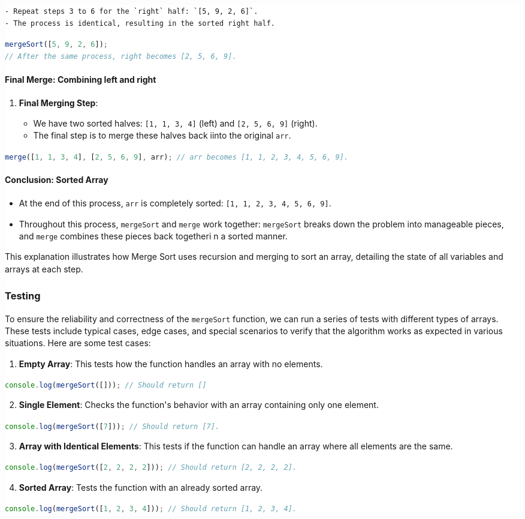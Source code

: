     - Repeat steps 3 to 6 for the `right` half: `[5, 9, 2, 6]`.
    - The process is identical, resulting in the sorted right half. 

```js
mergeSort([5, 9, 2, 6]);
// After the same process, right becomes [2, 5, 6, 9].
```

#### Final Merge: Combining left and right

1. **Final Merging Step**: 

    - We have two sorted halves: `[1, 1, 3, 4]` (left) and `[2, 5, 6, 9]` (right).
    - The final step is to merge these halves back iinto the original `arr`. 

```js
merge([1, 1, 3, 4], [2, 5, 6, 9], arr); // arr becomes [1, 1, 2, 3, 4, 5, 6, 9]. 
```

#### Conclusion: Sorted Array

- At the end of this process, `arr` is completely sorted: `[1, 1, 2, 3, 4, 5, 6, 9]`. 

- Throughout this process, `mergeSort` and `merge` work together: `mergeSort` breaks down the problem into manageable pieces, and `merge` combines these pieces back togetheri n a sorted manner. 

This explanation illustrates how Merge Sort uses recursion and merging to sort an array, detailing the state of all variables and arrays at each step. 


### Testing  
 
 To ensure the reliability and correctness of the `mergeSort` function, we can run a series of tests with different types of arrays. These tests include typical cases, edge cases, and special scenarios to verify that the algorithm works as expected in various situations. Here are some test cases: 

 1. **Empty Array**: This tests how the function handles an array with no elements. 

 ```js
 console.log(mergeSort([])); // Should return []
 ```

 2. **Single Element**: Checks the function's behavior with an array containing only one element. 

 ```js
 console.log(mergeSort([7])); // Should return [7].
 ```

 3. **Array with Identical Elements**: This tests if the function can handle an array where all elements are the same. 

 ```js
console.log(mergeSort([2, 2, 2, 2])); // Should return [2, 2, 2, 2].
 ```

 4. **Sorted Array**: Tests the function with an already sorted array. 

 ```js
 console.log(mergeSort([1, 2, 3, 4])); // Should return [1, 2, 3, 4].
 ```
